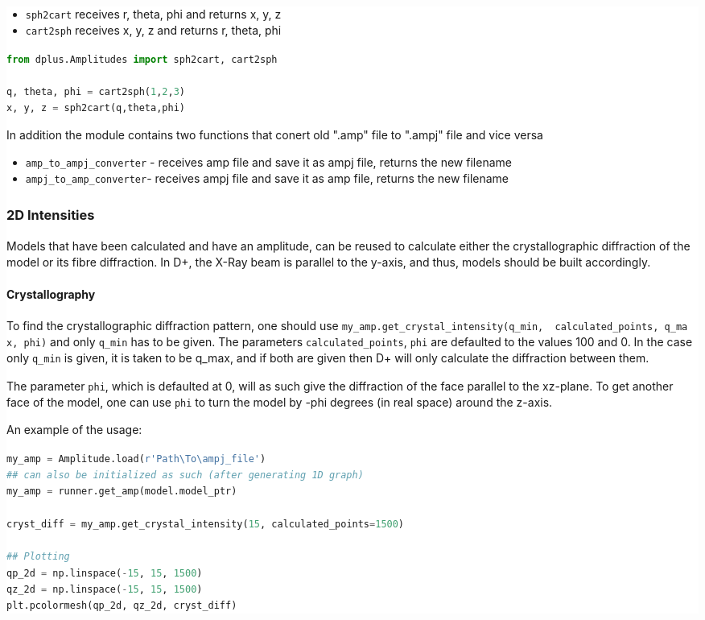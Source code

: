 * `sph2cart` receives r, theta, phi and returns x, y, z
* `cart2sph` receives x, y, z and returns r, theta, phi


```python
from dplus.Amplitudes import sph2cart, cart2sph

q, theta, phi = cart2sph(1,2,3)
x, y, z = sph2cart(q,theta,phi)

```


In addition the module contains two functions that conert old ".amp" file to ".ampj" file and vice versa
* `amp_to_ampj_converter` - receives amp file and save it as ampj file, returns the new filename
* `ampj_to_amp_converter`- receives ampj file and save it as amp file, returns the new filename

### 2D Intensities

Models that have been calculated and have an amplitude, can be reused to calculate either the crystallographic 
diffraction  of the model or its fibre diffraction. In D+, the X-Ray beam is parallel to the y-axis, and thus, 
models should be built accordingly.

#### Crystallography

To find the crystallographic diffraction pattern, one should use `my_amp.get_crystal_intensity(q_min, 
calculated_points, q_max, phi)` and only `q_min` has to be given. The parameters `calculated_points`, `phi` are defaulted to 
the values 100 and 0. In the case only `q_min` is given, it is taken to be q_max, and if both are given then D+ will 
only calculate the diffraction between them.

The parameter `phi`, which is defaulted at 0, will as such give the diffraction of the face parallel to the xz-plane.
To get another face of the model, one can use `phi` to turn the model by -phi degrees (in real space) around the 
z-axis.

An example of the usage:
```python
my_amp = Amplitude.load(r'Path\To\ampj_file')
## can also be initialized as such (after generating 1D graph)
my_amp = runner.get_amp(model.model_ptr)

cryst_diff = my_amp.get_crystal_intensity(15, calculated_points=1500)

## Plotting
qp_2d = np.linspace(-15, 15, 1500)
qz_2d = np.linspace(-15, 15, 1500)
plt.pcolormesh(qp_2d, qz_2d, cryst_diff)
```
